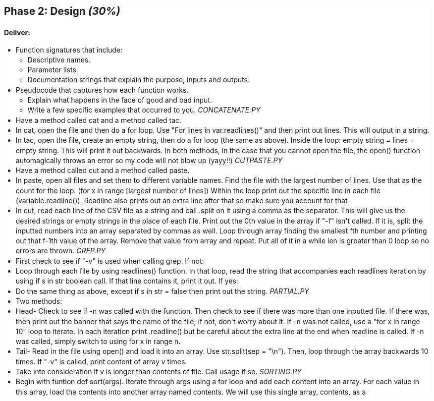 
## Phase 2: Design *(30%)*

**Deliver:**

*   Function signatures that include:
    *   Descriptive names.
    *   Parameter lists.
    *   Documentation strings that explain the purpose, inputs and outputs.
*   Pseudocode that captures how each function works.
    *   Explain what happens in the face of good and bad input.
    *   Write a few specific examples that occurred to you.
	*CONCATENATE.PY*
* Have a method called cat and a method called tac. 
* In cat, open the file and then do a for loop. Use "For lines in var.readlines()" and then 
print out lines. This will output in a string. 
* In tac, open the file, create an empty string, then do a for loop (the same as above). Inside the loop: empty
string = lines + empty string. This will print it out backwards. In both methods, in the case that you cannot open the file, the
open() function automagically throws an error so my code will not blow up (yayy!!)
	*CUTPASTE.PY*
* Have a method called cut and a method called paste. 
*	In paste, open all files and set them to different variable names. Find the 
file with the largest number of lines. Use that as the count for the loop. (for x in range [largest number of lines])
Within the loop print out the specific line in each file (variable.readline()). Readline also prints out an extra
line after that so make sure you account for that
*	In cut, read each line of the CSV file as a string and call .split on it using a comma as the separator. This will 
give us the desired strings or empty strings in the place of each file. Print out the 0th value in the array if "-f" isn't 
called. If it is, split the inputted numbers into an array separated by commas as well. Loop through array finding the smallest
fth number and printing out that f-1th value of the array. Remove that value from array and repeat. Put all of it in a while len
is greater than 0 loop so no errors are thrown. 
	*GREP.PY*
* First check to see if "-v" is used when calling grep. 
If not:
*	Loop through each file by using readlines() function. In that loop, read the string that accompanies each readlines
iteration by using if s in str boolean call. If that line contains it, print it out.
If yes:
*	Do the same thing as above, except if s in str = false then print out the string.
	*PARTIAL.PY* 
* Two methods:
* 	Head- Check to see if -n was called with the function. Then check to see if there was more than one inputted file. If there 
was, then print out the banner that says the name of the file; if not, don't worry about it.
If -n was not called, use a "for x in range 10" loop to iterate. In 
each iteration print .readline() but be careful about the
extra line at the end when readline is called. If -n was called, simply switch to using for x in range n.
*	Tail- Read in the file using open() and load it into an array. Use str.split(sep = "\n"). Then, loop through the array backwards 10 
times. If "-v" is called, print content of array v times.
* Take into consideration if v is longer than contents of file. Call usage if so.
	*SORTING.PY*
* Begin with funtion def sort(args). Iterate through args using a for loop and add each content into an array.
For each value in this array, load the contents into another array named contents. We will use this single array, contents, as a